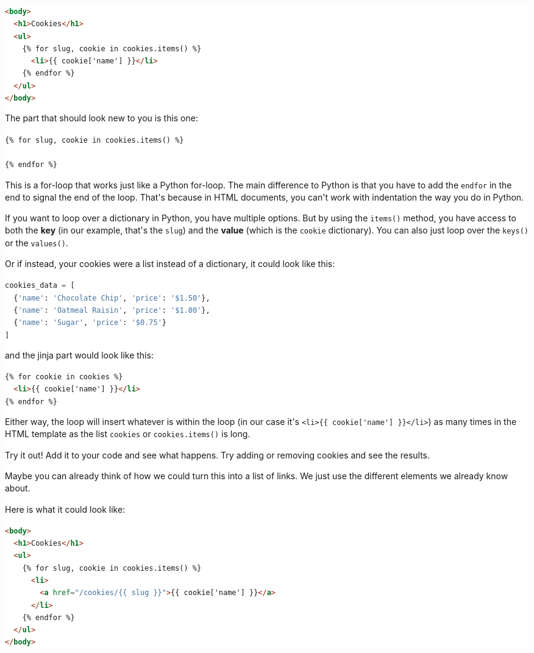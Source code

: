 ```html
<body>
  <h1>Cookies</h1>
  <ul>
    {% for slug, cookie in cookies.items() %}
      <li>{{ cookie['name'] }}</li>
    {% endfor %}
  </ul>
</body>
```

The part that should look new to you is this one: 

```html
{% for slug, cookie in cookies.items() %}
  
{% endfor %}
```

This is a for-loop that works just like a Python for-loop. The main difference to Python is that you have to add the `endfor` in the end to signal the end of the loop. That's because in HTML documents, you can't work with indentation the way you do in Python.

If you want to loop over a dictionary in Python, you have multiple options. But by using the `items()` method, you have access to both the **key** (in our example, that's the `slug`) and the **value** (which is the `cookie` dictionary). You can also just loop over the `keys()` or the `values()`. 

Or if instead, your cookies were a list instead of a dictionary, it could look like this: 

```py
cookies_data = [
  {'name': 'Chocolate Chip', 'price': '$1.50'},
  {'name': 'Oatmeal Raisin', 'price': '$1.00'},
  {'name': 'Sugar', 'price': '$0.75'}
]
```

and the jinja part would look like this: 

```html
{% for cookie in cookies %}
  <li>{{ cookie['name'] }}</li>
{% endfor %}
```

Either way, the loop will insert whatever is within the loop (in our case it's `<li>{{ cookie['name'] }}</li>`) as many times in the HTML template as the list `cookies` or `cookies.items()` is long.

Try it out! Add it to your code and see what happens. Try adding or removing cookies and see the results. 

Maybe you can already think of how we could turn this into a list of links. We just use the different elements we already know about. 

Here is what it could look like: 

```html
<body>
  <h1>Cookies</h1>
  <ul>
    {% for slug, cookie in cookies.items() %}
      <li>
        <a href="/cookies/{{ slug }}">{{ cookie['name'] }}</a>
      </li>
    {% endfor %}
  </ul>
</body>
```
